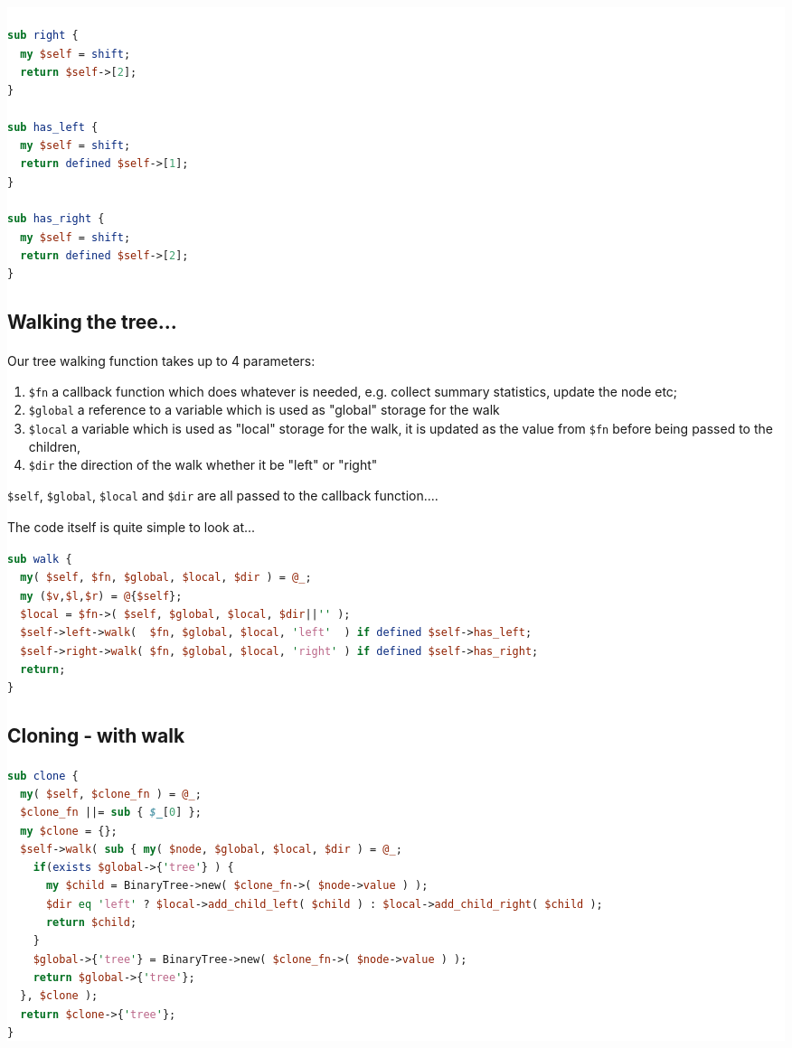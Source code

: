 ```perl

sub right {
  my $self = shift;
  return $self->[2];
}

sub has_left {
  my $self = shift;
  return defined $self->[1];
}

sub has_right {
  my $self = shift;
  return defined $self->[2];
}

```

## Walking the tree...

Our tree walking function takes up to 4 parameters:

 1. `$fn` a callback function which does whatever is needed,
    e.g. collect summary statistics, update the node etc;
 1. `$global` a reference to a variable which is used as
    "global" storage for the walk
 1. `$local` a variable which is used as "local" storage for the walk,
    it is updated as the value from `$fn` before being passed to the
    children,
 1. `$dir` the direction of the walk whether it be "left" or "right"

`$self`, `$global`, `$local` and `$dir` are all passed to the callback
function....

The code itself is quite simple to look at...

```perl
sub walk {
  my( $self, $fn, $global, $local, $dir ) = @_;
  my ($v,$l,$r) = @{$self};
  $local = $fn->( $self, $global, $local, $dir||'' );
  $self->left->walk(  $fn, $global, $local, 'left'  ) if defined $self->has_left;
  $self->right->walk( $fn, $global, $local, 'right' ) if defined $self->has_right;
  return;
}
```

## Cloning - with walk 

```perl
sub clone {
  my( $self, $clone_fn ) = @_;
  $clone_fn ||= sub { $_[0] };
  my $clone = {};
  $self->walk( sub { my( $node, $global, $local, $dir ) = @_;
    if(exists $global->{'tree'} ) {
      my $child = BinaryTree->new( $clone_fn->( $node->value ) );
      $dir eq 'left' ? $local->add_child_left( $child ) : $local->add_child_right( $child );
      return $child;
    }
    $global->{'tree'} = BinaryTree->new( $clone_fn->( $node->value ) );
    return $global->{'tree'};
  }, $clone );
  return $clone->{'tree'};
}
```